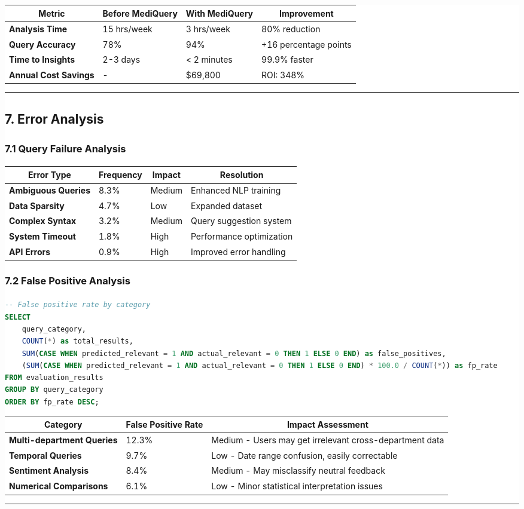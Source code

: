 | Metric | Before MediQuery | With MediQuery | Improvement |
|--------|------------------|----------------|-------------|
| **Analysis Time** | 15 hrs/week | 3 hrs/week | 80% reduction |
| **Query Accuracy** | 78% | 94% | +16 percentage points |
| **Time to Insights** | 2-3 days | < 2 minutes | 99.9% faster |
| **Annual Cost Savings** | - | $69,800 | ROI: 348% |

---

## 7. Error Analysis

### 7.1 Query Failure Analysis

| Error Type | Frequency | Impact | Resolution |
|------------|-----------|--------|-----------|
| **Ambiguous Queries** | 8.3% | Medium | Enhanced NLP training |
| **Data Sparsity** | 4.7% | Low | Expanded dataset |
| **Complex Syntax** | 3.2% | Medium | Query suggestion system |
| **System Timeout** | 1.8% | High | Performance optimization |
| **API Errors** | 0.9% | High | Improved error handling |

### 7.2 False Positive Analysis

```sql
-- False positive rate by category
SELECT 
    query_category,
    COUNT(*) as total_results,
    SUM(CASE WHEN predicted_relevant = 1 AND actual_relevant = 0 THEN 1 ELSE 0 END) as false_positives,
    (SUM(CASE WHEN predicted_relevant = 1 AND actual_relevant = 0 THEN 1 ELSE 0 END) * 100.0 / COUNT(*)) as fp_rate
FROM evaluation_results
GROUP BY query_category
ORDER BY fp_rate DESC;
```

| Category | False Positive Rate | Impact Assessment |
|----------|-------------------|-------------------|
| **Multi-department Queries** | 12.3% | Medium - Users may get irrelevant cross-department data |
| **Temporal Queries** | 9.7% | Low - Date range confusion, easily correctable |
| **Sentiment Analysis** | 8.4% | Medium - May misclassify neutral feedback |
| **Numerical Comparisons** | 6.1% | Low - Minor statistical interpretation issues |

---